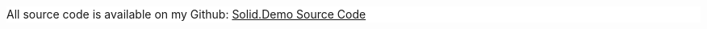 All source code is available on my Github: [Solid.Demo Source Code][solid-demo-repo]

[blog-solid-srp]: http://andydote.co.uk/solid-principles-srp
[blog-solid-ocp]: http://andydote.co.uk/solid-principles-ocp
[blog-solid-lsp]: http://andydote.co.uk/solid-principles-lsp
[blog-solid-isp]: http://andydote.co.uk/solid-principles-isp
[blog-solid-dip]: http://andydote.co.uk/solid-principles-dip
[solid-demo-repo]: https://github.com/Pondidum/Solid.Demo
